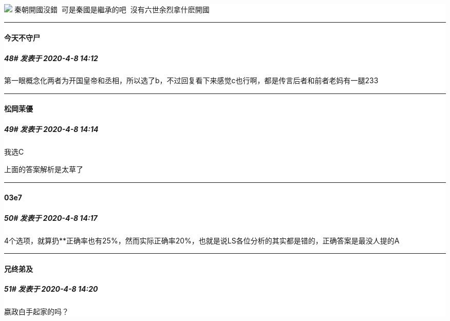 
<img src="https://static.saraba1st.com/image/smiley/face2017/001.png" referrerpolicy="no-referrer"> 秦朝開國沒錯  可是秦國是繼承的吧  沒有六世余烈拿什麽開國







*****

####  今天不守尸  
##### 48#       发表于 2020-4-8 14:12




第一眼概念化两者为开国皇帝和丞相，所以选了b，不过回复看下来感觉c也行啊，都是传言后者和前者老妈有一腿233







*****

####  松岡茉優  
##### 49#       发表于 2020-4-8 14:14




我选C


上面的答案解析是太草了







*****

####  03e7  
##### 50#       发表于 2020-4-8 14:17




4个选项，就算扔**正确率也有25%，然而实际正确率20%，也就是说LS各位分析的其实都是错的，正确答案是最没人提的A







*****

####  兄终弟及  
##### 51#       发表于 2020-4-8 14:20




嬴政白手起家的吗？
